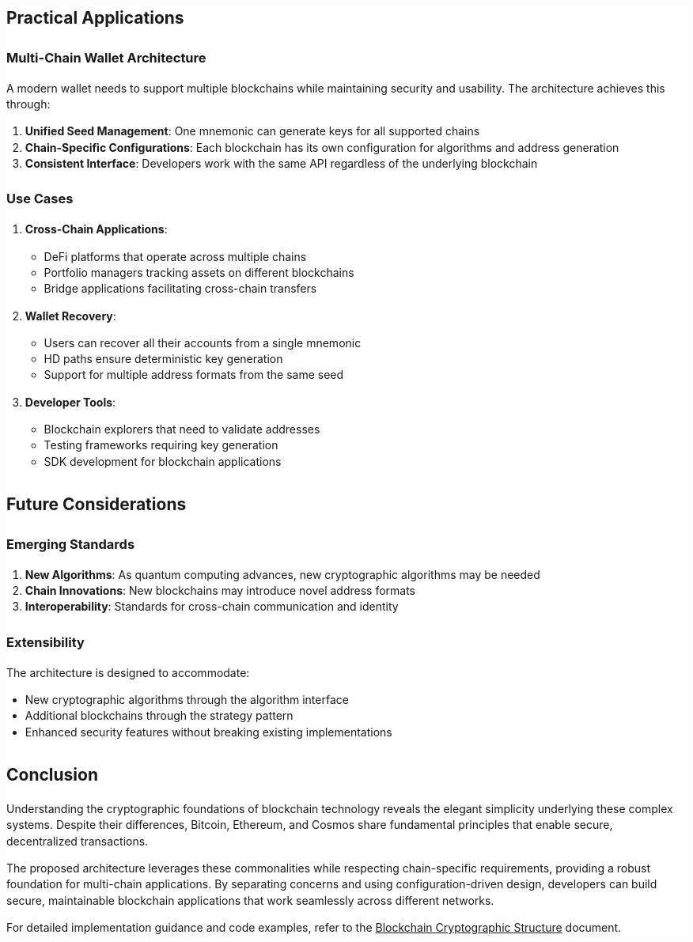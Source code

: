 ## Practical Applications

### Multi-Chain Wallet Architecture

A modern wallet needs to support multiple blockchains while maintaining security and usability. The architecture achieves this through:

1. **Unified Seed Management**: One mnemonic can generate keys for all supported chains
2. **Chain-Specific Configurations**: Each blockchain has its own configuration for algorithms and address generation
3. **Consistent Interface**: Developers work with the same API regardless of the underlying blockchain

### Use Cases

1. **Cross-Chain Applications**: 
   - DeFi platforms that operate across multiple chains
   - Portfolio managers tracking assets on different blockchains
   - Bridge applications facilitating cross-chain transfers

2. **Wallet Recovery**:
   - Users can recover all their accounts from a single mnemonic
   - HD paths ensure deterministic key generation
   - Support for multiple address formats from the same seed

3. **Developer Tools**:
   - Blockchain explorers that need to validate addresses
   - Testing frameworks requiring key generation
   - SDK development for blockchain applications

## Future Considerations

### Emerging Standards

1. **New Algorithms**: As quantum computing advances, new cryptographic algorithms may be needed
2. **Chain Innovations**: New blockchains may introduce novel address formats
3. **Interoperability**: Standards for cross-chain communication and identity

### Extensibility

The architecture is designed to accommodate:
- New cryptographic algorithms through the algorithm interface
- Additional blockchains through the strategy pattern
- Enhanced security features without breaking existing implementations

## Conclusion

Understanding the cryptographic foundations of blockchain technology reveals the elegant simplicity underlying these complex systems. Despite their differences, Bitcoin, Ethereum, and Cosmos share fundamental principles that enable secure, decentralized transactions.

The proposed architecture leverages these commonalities while respecting chain-specific requirements, providing a robust foundation for multi-chain applications. By separating concerns and using configuration-driven design, developers can build secure, maintainable blockchain applications that work seamlessly across different networks.

For detailed implementation guidance and code examples, refer to the [Blockchain Cryptographic Structure](./blockchain-cryptographic-structure.md) document.